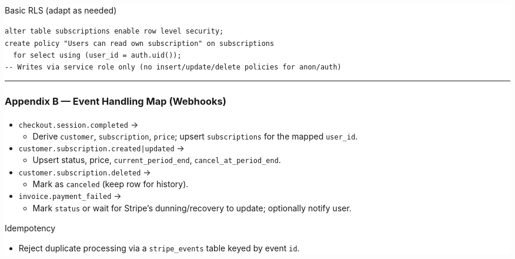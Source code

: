 Basic RLS (adapt as needed)
```
alter table subscriptions enable row level security;
create policy "Users can read own subscription" on subscriptions
  for select using (user_id = auth.uid());
-- Writes via service role only (no insert/update/delete policies for anon/auth)
```

---

### Appendix B — Event Handling Map (Webhooks)
- `checkout.session.completed` →
  - Derive `customer`, `subscription`, `price`; upsert `subscriptions` for the mapped `user_id`.
- `customer.subscription.created|updated` →
  - Upsert status, price, `current_period_end`, `cancel_at_period_end`.
- `customer.subscription.deleted` →
  - Mark as `canceled` (keep row for history).
- `invoice.payment_failed` →
  - Mark `status` or wait for Stripe’s dunning/recovery to update; optionally notify user.

Idempotency
- Reject duplicate processing via a `stripe_events` table keyed by event `id`.


